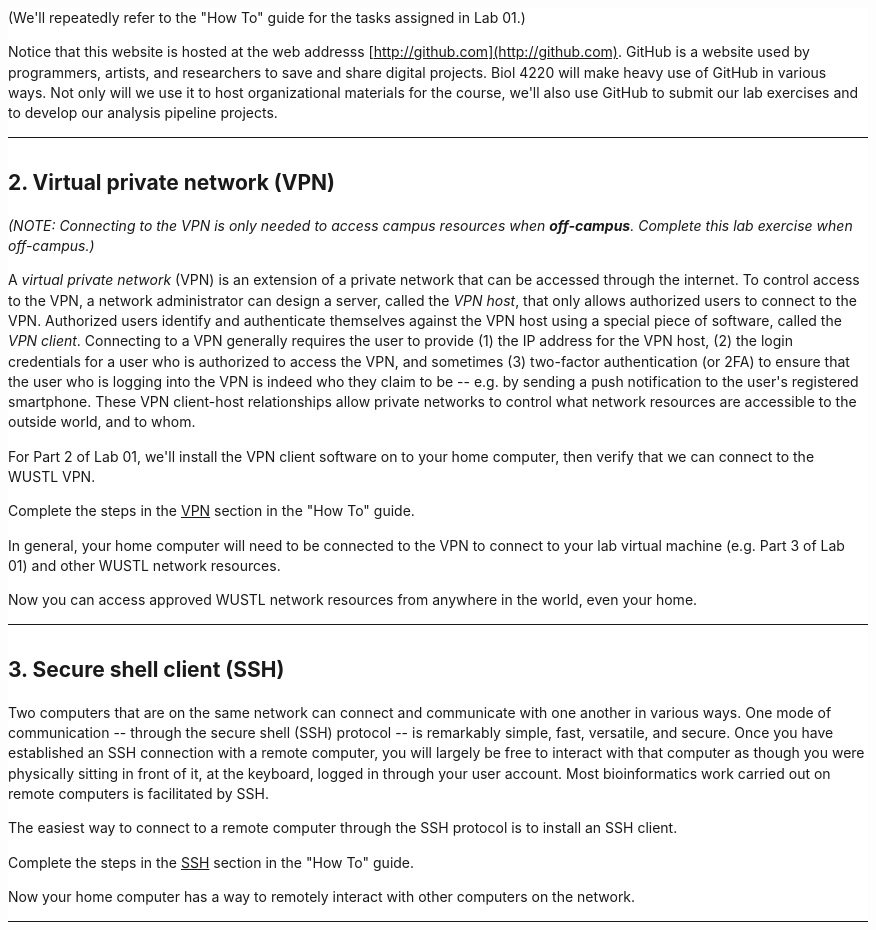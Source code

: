 (We'll repeatedly refer to the "How To" guide for the tasks assigned in Lab 01.)

Notice that this website is hosted at the web addresss [http://github.com](http://github.com). GitHub is a website used by programmers, artists, and researchers to save and share digital projects. Biol 4220 will make heavy use of GitHub in various ways. Not only will we use it to host organizational materials for the course, we'll also use GitHub to submit our lab exercises and to develop our analysis pipeline projects.

---

## 2. Virtual private network (VPN)

*(NOTE: Connecting to the VPN is only needed to access campus resources when **off-campus**. Complete this lab exercise when off-campus.)*

A *virtual private network* (VPN) is an extension of a private network that can be accessed through the internet. To control access to the VPN, a network administrator can design a server, called the *VPN host*, that only allows authorized users to connect to the VPN. Authorized users identify and authenticate themselves against the VPN host using a special piece of software, called the *VPN client*. Connecting to a VPN generally requires the user to provide (1) the IP address for the VPN host, (2) the login credentials for a user who is authorized to access the VPN, and sometimes (3) two-factor authentication (or 2FA) to ensure that the user who is logging into the VPN is indeed who they claim to be -- e.g. by sending a push notification to the user's registered smartphone. These VPN client-host relationships allow private networks to control what network resources are accessible to the outside world, and to whom.

For Part 2 of Lab 01, we'll install the VPN client software on to your home computer, then verify that we can connect to the WUSTL VPN.

Complete the steps in the [VPN](https://github.com/WUSTL-Biol4220/home/blob/master/how_to_guide.md#virtual-private-network-vpn) section in the "How To" guide.

In general, your home computer will need to be connected to the VPN to connect to your lab virtual machine (e.g. Part 3 of Lab 01) and other WUSTL network resources. 

Now you can access approved WUSTL network resources from anywhere in the world, even your home.

---

## 3. Secure shell client (SSH)

Two computers that are on the same network can connect and communicate with one another in various ways. One mode of communication -- through the secure shell (SSH) protocol -- is remarkably simple, fast, versatile, and secure. Once you have established an SSH connection with a remote computer, you will largely be free to interact with that computer as though you were physically sitting in front of it, at the keyboard, logged in through your user account. Most bioinformatics work carried out on remote computers is facilitated by SSH.

The easiest way to connect to a remote computer through the SSH protocol is to install an SSH client.

Complete the steps in the [SSH](https://github.com/WUSTL-Biol4220/home/blob/master/how_to_guide.md#secure-shell-ssh) section in the "How To" guide.

Now your home computer has a way to remotely interact with other computers on the network.

---